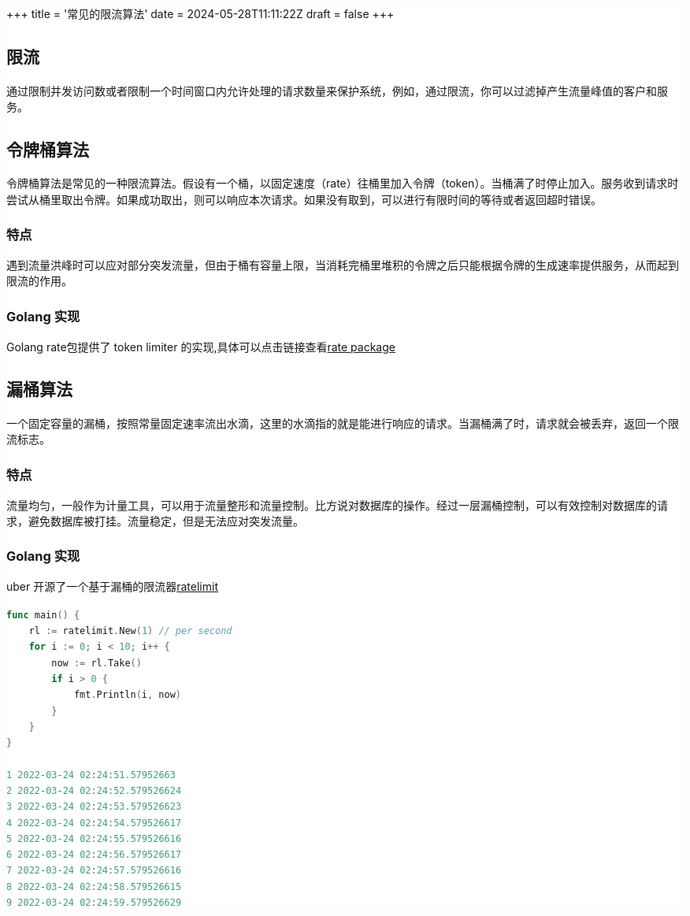 +++
title = '常见的限流算法'
date = 2024-05-28T11:11:22Z
draft = false
+++

限流
--

通过限制并发访问数或者限制一个时间窗口内允许处理的请求数量来保护系统，例如，通过限流，你可以过滤掉产生流量峰值的客户和服务。

令牌桶算法
-----

令牌桶算法是常见的一种限流算法。假设有一个桶，以固定速度（rate）往桶里加入令牌（token）。当桶满了时停止加入。服务收到请求时尝试从桶里取出令牌。如果成功取出，则可以响应本次请求。如果没有取到，可以进行有限时间的等待或者返回超时错误。

### 特点

遇到流量洪峰时可以应对部分突发流量，但由于桶有容量上限，当消耗完桶里堆积的令牌之后只能根据令牌的生成速率提供服务，从而起到限流的作用。

### Golang 实现

Golang rate包提供了 token limiter 的实现,具体可以点击链接查看[rate package](https://pkg.go.dev/golang.org/x/time/rate)

漏桶算法
----

一个固定容量的漏桶，按照常量固定速率流出水滴，这里的水滴指的就是能进行响应的请求。当漏桶满了时，请求就会被丢弃，返回一个限流标志。

### 特点

流量均匀，一般作为计量工具，可以用于流量整形和流量控制。比方说对数据库的操作。经过一层漏桶控制，可以有效控制对数据库的请求，避免数据库被打挂。流量稳定，但是无法应对突发流量。

### Golang 实现

uber 开源了一个基于漏桶的限流器[ratelimit](https://pkg.go.dev/go.uber.org/ratelimit#section-readme)

```go
func main() {
	rl := ratelimit.New(1) // per second
	for i := 0; i < 10; i++ {
		now := rl.Take()
		if i > 0 {
			fmt.Println(i, now)
		}
	}
}

1 2022-03-24 02:24:51.57952663 
2 2022-03-24 02:24:52.579526624 
3 2022-03-24 02:24:53.579526623 
4 2022-03-24 02:24:54.579526617 
5 2022-03-24 02:24:55.579526616 
6 2022-03-24 02:24:56.579526617 
7 2022-03-24 02:24:57.579526616 
8 2022-03-24 02:24:58.579526615 
9 2022-03-24 02:24:59.579526629 

```
